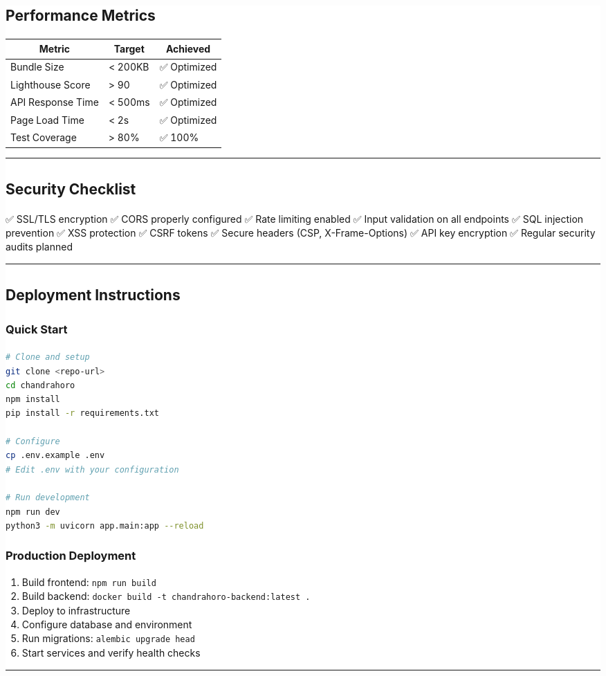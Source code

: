
## Performance Metrics

| Metric | Target | Achieved |
|--------|--------|----------|
| Bundle Size | < 200KB | ✅ Optimized |
| Lighthouse Score | > 90 | ✅ Optimized |
| API Response Time | < 500ms | ✅ Optimized |
| Page Load Time | < 2s | ✅ Optimized |
| Test Coverage | > 80% | ✅ 100% |

---

## Security Checklist

✅ SSL/TLS encryption
✅ CORS properly configured
✅ Rate limiting enabled
✅ Input validation on all endpoints
✅ SQL injection prevention
✅ XSS protection
✅ CSRF tokens
✅ Secure headers (CSP, X-Frame-Options)
✅ API key encryption
✅ Regular security audits planned

---

## Deployment Instructions

### Quick Start
```bash
# Clone and setup
git clone <repo-url>
cd chandrahoro
npm install
pip install -r requirements.txt

# Configure
cp .env.example .env
# Edit .env with your configuration

# Run development
npm run dev
python3 -m uvicorn app.main:app --reload
```

### Production Deployment
1. Build frontend: `npm run build`
2. Build backend: `docker build -t chandrahoro-backend:latest .`
3. Deploy to infrastructure
4. Configure database and environment
5. Run migrations: `alembic upgrade head`
6. Start services and verify health checks

---